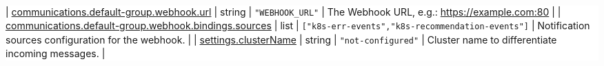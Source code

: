 | [communications.default-group.webhook.url](https://github.com/kubeshop/botkube/blob/117f20cc3b82bb3892235f65bcbcffaf2583a57d/helm/botkube/values.yaml#L473)                                                | string | `"WEBHOOK_URL"`                                                                                                                                                                                                                                                                                                                                                                                                                                                                                                                                                                                                                                                                                                                                                                                                                                                                                                                                                                                                                                                                                                                                                                                                                                                                                                                | The Webhook URL, e.g.: https://example.com:80                                                                                                                                                                                                                                                                                 |
| [communications.default-group.webhook.bindings.sources](https://github.com/kubeshop/botkube/blob/117f20cc3b82bb3892235f65bcbcffaf2583a57d/helm/botkube/values.yaml#L476)                                   | list   | `["k8s-err-events","k8s-recommendation-events"]`                                                                                                                                                                                                                                                                                                                                                                                                                                                                                                                                                                                                                                                                                                                                                                                                                                                                                                                                                                                                                                                                                                                                                                                                                                                                               | Notification sources configuration for the webhook.                                                                                                                                                                                                                                                                           |
| [settings.clusterName](https://github.com/kubeshop/botkube/blob/117f20cc3b82bb3892235f65bcbcffaf2583a57d/helm/botkube/values.yaml#L483)                                                                    | string | `"not-configured"`                                                                                                                                                                                                                                                                                                                                                                                                                                                                                                                                                                                                                                                                                                                                                                                                                                                                                                                                                                                                                                                                                                                                                                                                                                                                                                             | Cluster name to differentiate incoming messages.                                                                                                                                                                                                                                                                              |